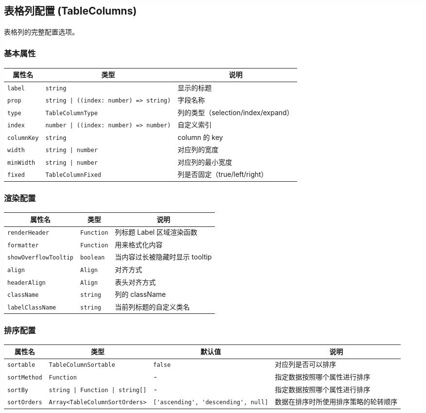 ## 表格列配置 (TableColumns)

表格列的完整配置选项。

### 基本属性

| 属性名 | 类型 | 说明 |
|--------|------|------|
| `label` | `string` | 显示的标题 |
| `prop` | `string \| ((index: number) => string)` | 字段名称 |
| `type` | `TableColumnType` | 列的类型（selection/index/expand） |
| `index` | `number \| ((index: number) => number)` | 自定义索引 |
| `columnKey` | `string` | column 的 key |
| `width` | `string \| number` | 对应列的宽度 |
| `minWidth` | `string \| number` | 对应列的最小宽度 |
| `fixed` | `TableColumnFixed` | 列是否固定（true/left/right） |

### 渲染配置

| 属性名 | 类型 | 说明 |
|--------|------|------|
| `renderHeader` | `Function` | 列标题 Label 区域渲染函数 |
| `formatter` | `Function` | 用来格式化内容 |
| `showOverflowTooltip` | `boolean` | 当内容过长被隐藏时显示 tooltip |
| `align` | `Align` | 对齐方式 |
| `headerAlign` | `Align` | 表头对齐方式 |
| `className` | `string` | 列的 className |
| `labelClassName` | `string` | 当前列标题的自定义类名 |

### 排序配置

| 属性名 | 类型 | 默认值 | 说明 |
|--------|------|--------|------|
| `sortable` | `TableColumnSortable` | `false` | 对应列是否可以排序 |
| `sortMethod` | `Function` | - | 指定数据按照哪个属性进行排序 |
| `sortBy` | `string \| Function \| string[]` | - | 指定数据按照哪个属性进行排序 |
| `sortOrders` | `Array<TableColumnSortOrders>` | `['ascending', 'descending', null]` | 数据在排序时所使用排序策略的轮转顺序 |
